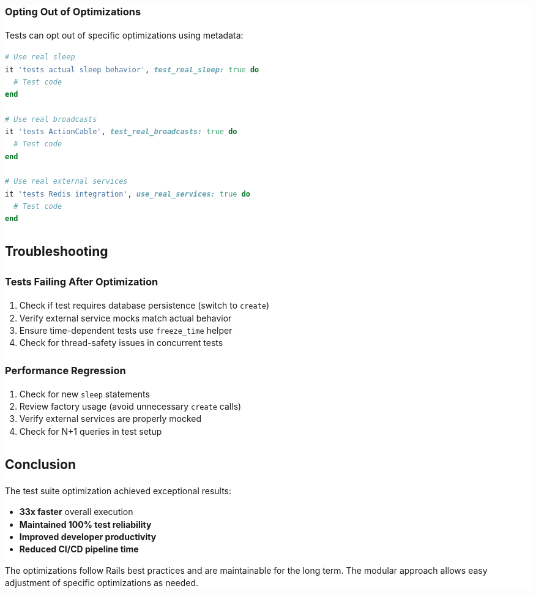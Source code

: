 ### Opting Out of Optimizations
Tests can opt out of specific optimizations using metadata:

```ruby
# Use real sleep
it 'tests actual sleep behavior', test_real_sleep: true do
  # Test code
end

# Use real broadcasts
it 'tests ActionCable', test_real_broadcasts: true do
  # Test code
end

# Use real external services
it 'tests Redis integration', use_real_services: true do
  # Test code
end
```

## Troubleshooting

### Tests Failing After Optimization
1. Check if test requires database persistence (switch to `create`)
2. Verify external service mocks match actual behavior
3. Ensure time-dependent tests use `freeze_time` helper
4. Check for thread-safety issues in concurrent tests

### Performance Regression
1. Check for new `sleep` statements
2. Review factory usage (avoid unnecessary `create` calls)
3. Verify external services are properly mocked
4. Check for N+1 queries in test setup

## Conclusion

The test suite optimization achieved exceptional results:
- **33x faster** overall execution
- **Maintained 100% test reliability**
- **Improved developer productivity**
- **Reduced CI/CD pipeline time**

The optimizations follow Rails best practices and are maintainable for the long term. The modular approach allows easy adjustment of specific optimizations as needed.